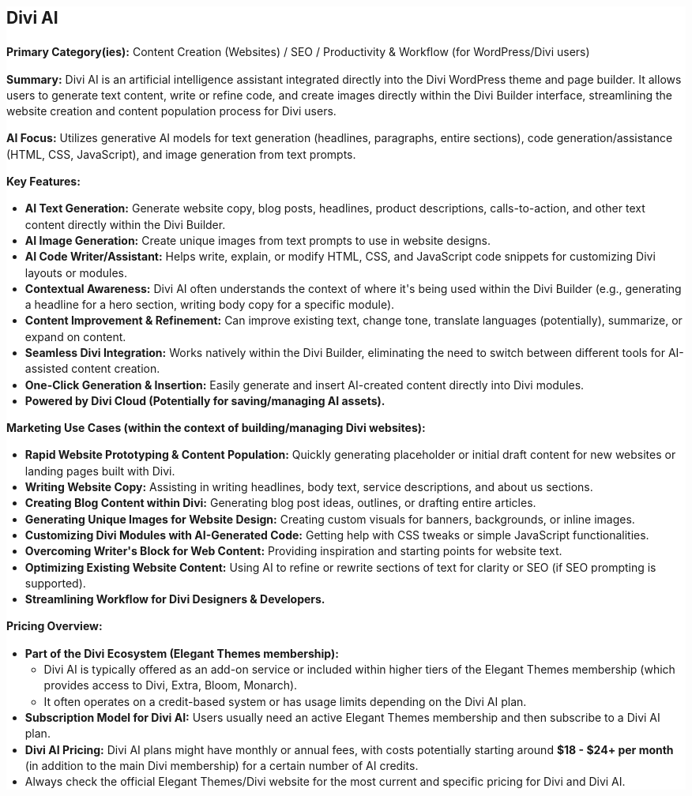 ## **Divi AI**

**Primary Category(ies):** Content Creation (Websites) / SEO / Productivity & Workflow (for WordPress/Divi users)

**Summary:** Divi AI is an artificial intelligence assistant integrated directly into the Divi WordPress theme and page builder. It allows users to generate text content, write or refine code, and create images directly within the Divi Builder interface, streamlining the website creation and content population process for Divi users.

**AI Focus:** Utilizes generative AI models for text generation (headlines, paragraphs, entire sections), code generation/assistance (HTML, CSS, JavaScript), and image generation from text prompts.

**Key Features:**

* **AI Text Generation:** Generate website copy, blog posts, headlines, product descriptions, calls-to-action, and other text content directly within the Divi Builder.  
* **AI Image Generation:** Create unique images from text prompts to use in website designs.  
* **AI Code Writer/Assistant:** Helps write, explain, or modify HTML, CSS, and JavaScript code snippets for customizing Divi layouts or modules.  
* **Contextual Awareness:** Divi AI often understands the context of where it's being used within the Divi Builder (e.g., generating a headline for a hero section, writing body copy for a specific module).  
* **Content Improvement & Refinement:** Can improve existing text, change tone, translate languages (potentially), summarize, or expand on content.  
* **Seamless Divi Integration:** Works natively within the Divi Builder, eliminating the need to switch between different tools for AI-assisted content creation.  
* **One-Click Generation & Insertion:** Easily generate and insert AI-created content directly into Divi modules.  
* **Powered by Divi Cloud (Potentially for saving/managing AI assets).**

**Marketing Use Cases (within the context of building/managing Divi websites):**

* **Rapid Website Prototyping & Content Population:** Quickly generating placeholder or initial draft content for new websites or landing pages built with Divi.  
* **Writing Website Copy:** Assisting in writing headlines, body text, service descriptions, and about us sections.  
* **Creating Blog Content within Divi:** Generating blog post ideas, outlines, or drafting entire articles.  
* **Generating Unique Images for Website Design:** Creating custom visuals for banners, backgrounds, or inline images.  
* **Customizing Divi Modules with AI-Generated Code:** Getting help with CSS tweaks or simple JavaScript functionalities.  
* **Overcoming Writer's Block for Web Content:** Providing inspiration and starting points for website text.  
* **Optimizing Existing Website Content:** Using AI to refine or rewrite sections of text for clarity or SEO (if SEO prompting is supported).  
* **Streamlining Workflow for Divi Designers & Developers.**

**Pricing Overview:**

* **Part of the Divi Ecosystem (Elegant Themes membership):**  
  * Divi AI is typically offered as an add-on service or included within higher tiers of the Elegant Themes membership (which provides access to Divi, Extra, Bloom, Monarch).  
  * It often operates on a credit-based system or has usage limits depending on the Divi AI plan.  
* **Subscription Model for Divi AI:** Users usually need an active Elegant Themes membership and then subscribe to a Divi AI plan.  
* **Divi AI Pricing:** Divi AI plans might have monthly or annual fees, with costs potentially starting around **$18 \- $24+ per month** (in addition to the main Divi membership) for a certain number of AI credits.  
* Always check the official Elegant Themes/Divi website for the most current and specific pricing for Divi and Divi AI.
